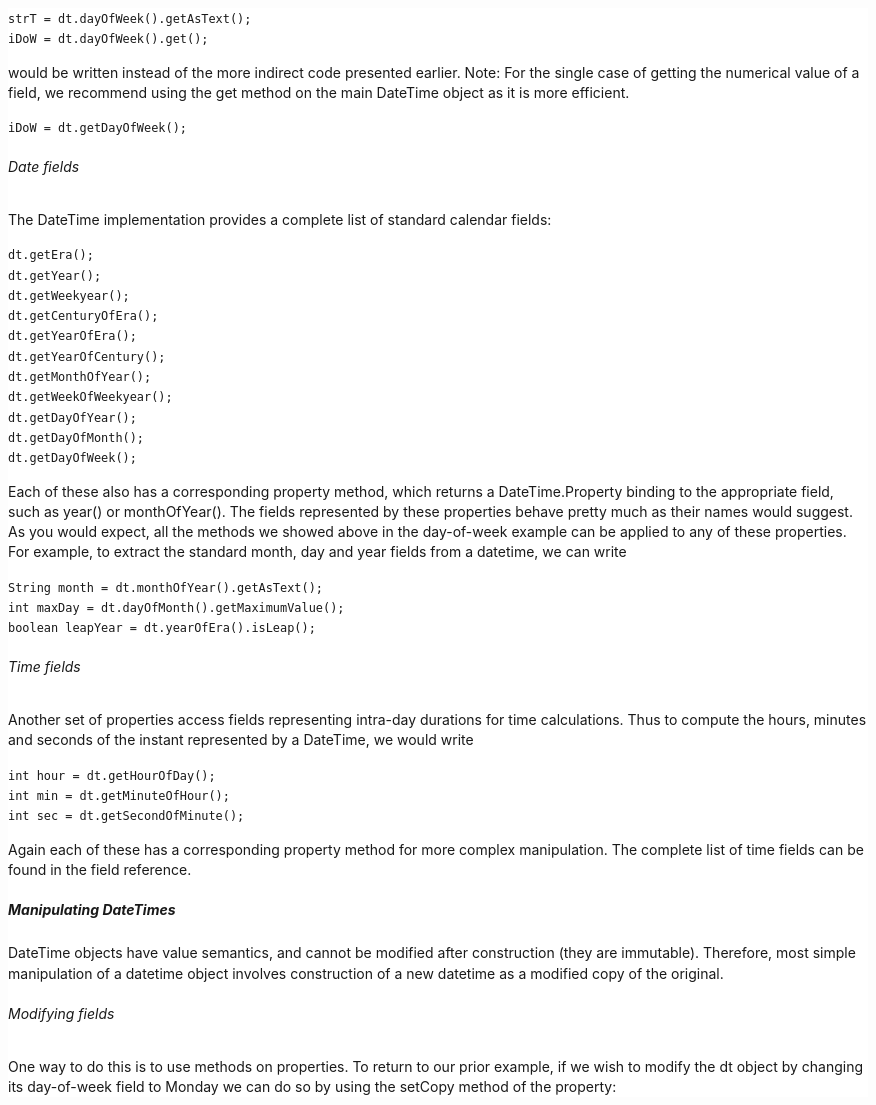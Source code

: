     strT = dt.dayOfWeek().getAsText();
    iDoW = dt.dayOfWeek().get();
would be written instead of the more indirect code presented earlier.
Note: For the single case of getting the numerical value of a field, 
we recommend using the get method on the main DateTime object as it is more efficient.

    iDoW = dt.getDayOfWeek();
    
###### Date fields
The DateTime implementation provides a complete list of standard calendar fields:

    dt.getEra();
    dt.getYear();
    dt.getWeekyear();
    dt.getCenturyOfEra();
    dt.getYearOfEra();
    dt.getYearOfCentury();
    dt.getMonthOfYear();
    dt.getWeekOfWeekyear();
    dt.getDayOfYear();
    dt.getDayOfMonth();
    dt.getDayOfWeek();
Each of these also has a corresponding property method, which returns a DateTime.Property 
binding to the appropriate field, such as year() or monthOfYear(). 
The fields represented by these properties behave pretty much as their names would suggest. 
As you would expect, all the methods we showed above in the day-of-week example can be 
applied to any of these properties. For example, to extract the standard month, 
day and year fields from a datetime, we can write

    String month = dt.monthOfYear().getAsText();
    int maxDay = dt.dayOfMonth().getMaximumValue();
    boolean leapYear = dt.yearOfEra().isLeap();
    
###### Time fields
Another set of properties access fields representing intra-day durations for time calculations. 
Thus to compute the hours, minutes and seconds of the instant represented by a DateTime, we would write

    int hour = dt.getHourOfDay();
    int min = dt.getMinuteOfHour();
    int sec = dt.getSecondOfMinute();
Again each of these has a corresponding property method for more complex manipulation. 
The complete list of time fields can be found in the field reference.

##### Manipulating DateTimes
DateTime objects have value semantics, and cannot be modified after construction (they are immutable). 
Therefore, most simple manipulation of a datetime object involves construction of a new datetime 
as a modified copy of the original.

###### Modifying fields
One way to do this is to use methods on properties. To return to our prior example, 
if we wish to modify the dt object by changing its day-of-week field to Monday 
we can do so by using the setCopy method of the property:
